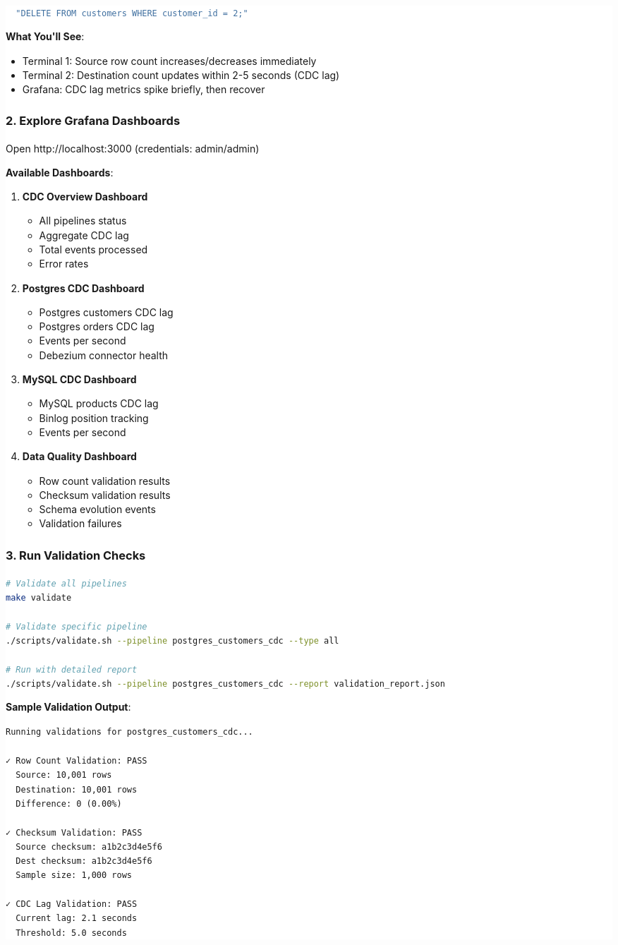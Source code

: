 ```bash
  "DELETE FROM customers WHERE customer_id = 2;"
```

**What You'll See**:
- Terminal 1: Source row count increases/decreases immediately
- Terminal 2: Destination count updates within 2-5 seconds (CDC lag)
- Grafana: CDC lag metrics spike briefly, then recover

### 2. Explore Grafana Dashboards

Open http://localhost:3000 (credentials: admin/admin)

**Available Dashboards**:

1. **CDC Overview Dashboard**
   - All pipelines status
   - Aggregate CDC lag
   - Total events processed
   - Error rates

2. **Postgres CDC Dashboard**
   - Postgres customers CDC lag
   - Postgres orders CDC lag
   - Events per second
   - Debezium connector health

3. **MySQL CDC Dashboard**
   - MySQL products CDC lag
   - Binlog position tracking
   - Events per second

4. **Data Quality Dashboard**
   - Row count validation results
   - Checksum validation results
   - Schema evolution events
   - Validation failures

### 3. Run Validation Checks

```bash
# Validate all pipelines
make validate

# Validate specific pipeline
./scripts/validate.sh --pipeline postgres_customers_cdc --type all

# Run with detailed report
./scripts/validate.sh --pipeline postgres_customers_cdc --report validation_report.json
```

**Sample Validation Output**:
```
Running validations for postgres_customers_cdc...

✓ Row Count Validation: PASS
  Source: 10,001 rows
  Destination: 10,001 rows
  Difference: 0 (0.00%)

✓ Checksum Validation: PASS
  Source checksum: a1b2c3d4e5f6
  Dest checksum: a1b2c3d4e5f6
  Sample size: 1,000 rows

✓ CDC Lag Validation: PASS
  Current lag: 2.1 seconds
  Threshold: 5.0 seconds
```